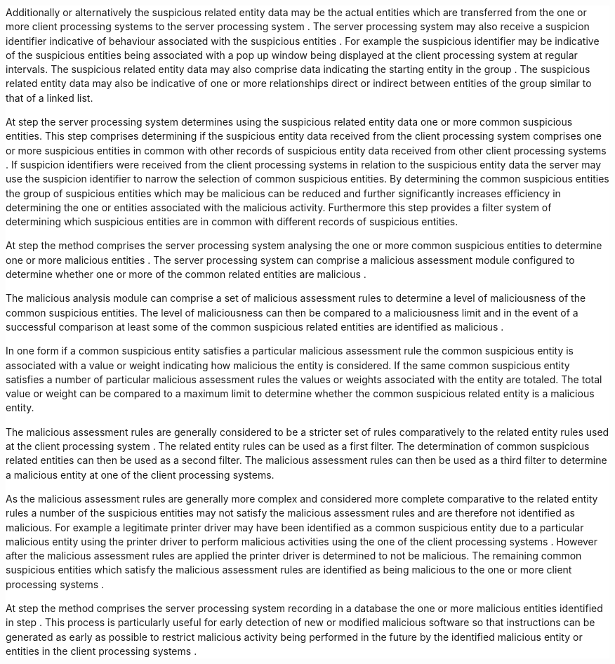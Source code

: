 Additionally or alternatively the suspicious related entity data may be the actual entities which are transferred from the one or more client processing systems to the server processing system . The server processing system may also receive a suspicion identifier indicative of behaviour associated with the suspicious entities . For example the suspicious identifier may be indicative of the suspicious entities being associated with a pop up window being displayed at the client processing system at regular intervals. The suspicious related entity data may also comprise data indicating the starting entity in the group . The suspicious related entity data may also be indicative of one or more relationships direct or indirect between entities of the group similar to that of a linked list.

At step the server processing system determines using the suspicious related entity data one or more common suspicious entities. This step comprises determining if the suspicious entity data received from the client processing system comprises one or more suspicious entities in common with other records of suspicious entity data received from other client processing systems . If suspicion identifiers were received from the client processing systems in relation to the suspicious entity data the server may use the suspicion identifier to narrow the selection of common suspicious entities. By determining the common suspicious entities the group of suspicious entities which may be malicious can be reduced and further significantly increases efficiency in determining the one or entities associated with the malicious activity. Furthermore this step provides a filter system of determining which suspicious entities are in common with different records of suspicious entities.

At step the method comprises the server processing system analysing the one or more common suspicious entities to determine one or more malicious entities . The server processing system can comprise a malicious assessment module configured to determine whether one or more of the common related entities are malicious .

The malicious analysis module can comprise a set of malicious assessment rules to determine a level of maliciousness of the common suspicious entities. The level of maliciousness can then be compared to a maliciousness limit and in the event of a successful comparison at least some of the common suspicious related entities are identified as malicious .

In one form if a common suspicious entity satisfies a particular malicious assessment rule the common suspicious entity is associated with a value or weight indicating how malicious the entity is considered. If the same common suspicious entity satisfies a number of particular malicious assessment rules the values or weights associated with the entity are totaled. The total value or weight can be compared to a maximum limit to determine whether the common suspicious related entity is a malicious entity.

The malicious assessment rules are generally considered to be a stricter set of rules comparatively to the related entity rules used at the client processing system . The related entity rules can be used as a first filter. The determination of common suspicious related entities can then be used as a second filter. The malicious assessment rules can then be used as a third filter to determine a malicious entity at one of the client processing systems.

As the malicious assessment rules are generally more complex and considered more complete comparative to the related entity rules a number of the suspicious entities may not satisfy the malicious assessment rules and are therefore not identified as malicious. For example a legitimate printer driver may have been identified as a common suspicious entity due to a particular malicious entity using the printer driver to perform malicious activities using the one of the client processing systems . However after the malicious assessment rules are applied the printer driver is determined to not be malicious. The remaining common suspicious entities which satisfy the malicious assessment rules are identified as being malicious to the one or more client processing systems .

At step the method comprises the server processing system recording in a database the one or more malicious entities identified in step . This process is particularly useful for early detection of new or modified malicious software so that instructions can be generated as early as possible to restrict malicious activity being performed in the future by the identified malicious entity or entities in the client processing systems .
